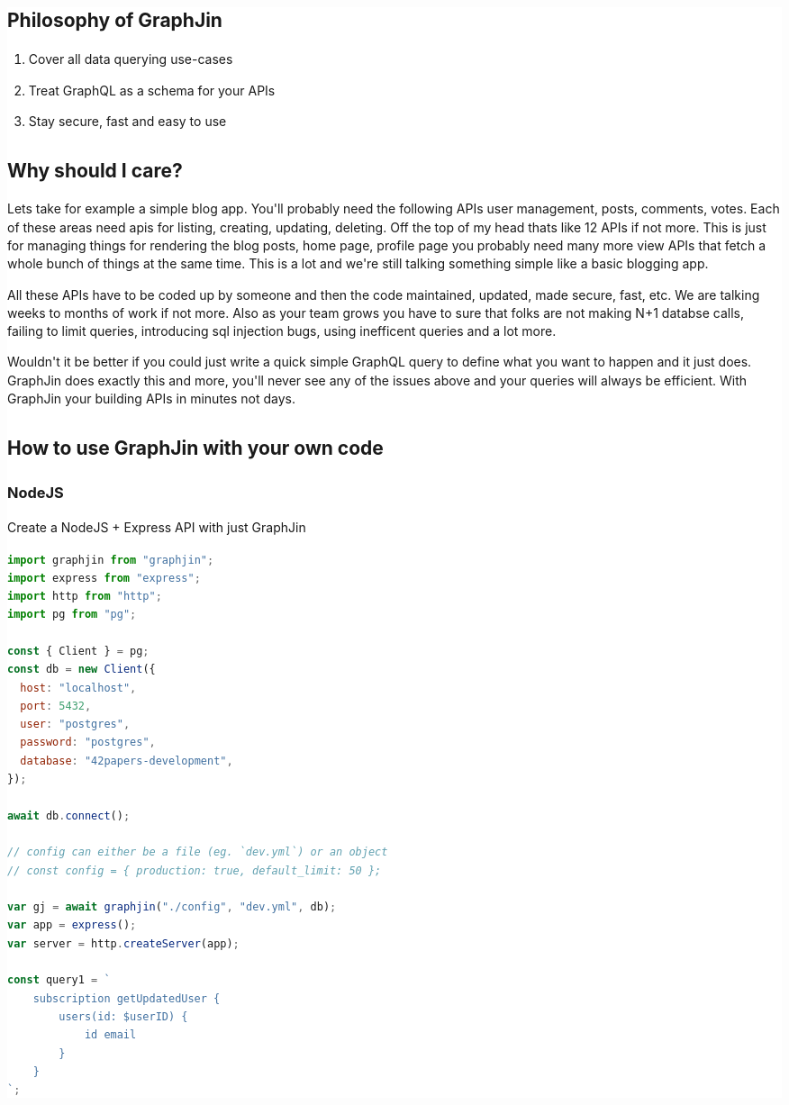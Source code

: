 ## Philosophy of GraphJin

1. Cover all data querying use-cases

2. Treat GraphQL as a schema for your APIs

3. Stay secure, fast and easy to use

## Why should I care?

Lets take for example a simple blog app. You'll probably need the following APIs user management, posts, comments, votes. Each of these areas need apis for listing, creating, updating, deleting. Off the top of my head thats like 12 APIs if not more. This is just for managing things for rendering the blog posts, home page, profile page you probably need many more view APIs that fetch a whole bunch of things at the same time. This is a lot and we're still talking something simple like a basic blogging app.

All these APIs have to be coded up by someone and then the code maintained, updated, made secure, fast, etc. We are talking weeks to months of work if not more. Also as your team grows you have to sure that folks are not making N+1 databse calls, failing to limit queries, introducing sql injection bugs, using inefficent queries and a lot more.

Wouldn't it be better if you could just write a quick simple GraphQL query to define what you want to happen and it just does. GraphJin does exactly this and more, you'll never see any of the issues above and your queries will always be efficient. With GraphJin your building APIs in minutes not days.

## How to use GraphJin with your own code

### NodeJS

Create a NodeJS + Express API with just GraphJin

```js
import graphjin from "graphjin";
import express from "express";
import http from "http";
import pg from "pg";

const { Client } = pg;
const db = new Client({
  host: "localhost",
  port: 5432,
  user: "postgres",
  password: "postgres",
  database: "42papers-development",
});

await db.connect();

// config can either be a file (eg. `dev.yml`) or an object
// const config = { production: true, default_limit: 50 };

var gj = await graphjin("./config", "dev.yml", db);
var app = express();
var server = http.createServer(app);

const query1 = `
    subscription getUpdatedUser { 
        users(id: $userID) { 
            id email 
        } 
    }
`;

```